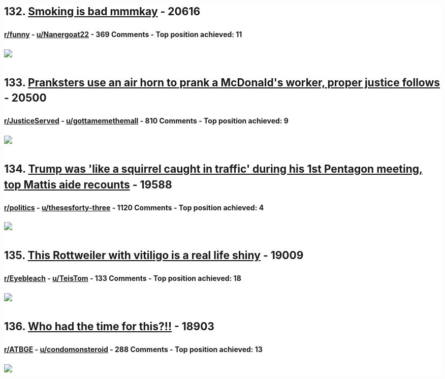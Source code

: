## 132. [Smoking is bad mmmkay](http://reddit.com/r/funny/comments/dl1wuq/smoking_is_bad_mmmkay/) - 20616
#### [r/funny](http://reddit.com/r/funny) - [u/Nanergoat22](http://reddit.com/u/Nanergoat22) - 369 Comments - Top position achieved: 11

<a href="https://i.redd.it/01rqxg05uwt31.jpg"><img src="https://b.thumbs.redditmedia.com/clgA7NaLCMPDEPKFJmXJA4zs7TN5d3XFOiwiOEAz8AE.jpg"></img></a>

## 133. [Pranksters use an air horn to prank a McDonald's worker, proper justice follows](http://reddit.com/r/JusticeServed/comments/dkus11/pranksters_use_an_air_horn_to_prank_a_mcdonalds/) - 20500
#### [r/JusticeServed](http://reddit.com/r/JusticeServed) - [u/gottamemethemall](http://reddit.com/u/gottamemethemall) - 810 Comments - Top position achieved: 9

<a href="http://i.imgur.com/Y19VEUp.gifv"><img src="https://b.thumbs.redditmedia.com/A23UWFlLi4n-s6ZezMOUJVJBxxe27TpF9XYc5Rjk6dY.jpg"></img></a>

## 134. [Trump was 'like a squirrel caught in traffic' during his 1st Pentagon meeting, top Mattis aide recounts](http://reddit.com/r/politics/comments/dl0yxq/trump_was_like_a_squirrel_caught_in_traffic/) - 19588
#### [r/politics](http://reddit.com/r/politics) - [u/thesesforty-three](http://reddit.com/u/thesesforty-three) - 1120 Comments - Top position achieved: 4

<a href="https://theweek.com/speedreads/873150/trump-like-squirrel-caught-traffic-during-1st-pentagon-meeting-mattis-aide-recounts"><img src="https://b.thumbs.redditmedia.com/j-3RHdJsLRuDrcFuhOkFmkXauneLhRqxYm9Js-Oyn3A.jpg"></img></a>

## 135. [This Rottweiler with vitiligo is a real life shiny](http://reddit.com/r/Eyebleach/comments/dkzhjh/this_rottweiler_with_vitiligo_is_a_real_life_shiny/) - 19009
#### [r/Eyebleach](http://reddit.com/r/Eyebleach) - [u/TeisTom](http://reddit.com/u/TeisTom) - 133 Comments - Top position achieved: 18

<a href="https://i.redd.it/wee2bthyvvt31.jpg"><img src="https://b.thumbs.redditmedia.com/J39BboOPjiAaIstj813WZGh9iJTxJe47sbg7lscnaMs.jpg"></img></a>

## 136. [Who had the time for this?!!](http://reddit.com/r/ATBGE/comments/dkzmoe/who_had_the_time_for_this/) - 18903
#### [r/ATBGE](http://reddit.com/r/ATBGE) - [u/condomonsteroid](http://reddit.com/u/condomonsteroid) - 288 Comments - Top position achieved: 13

<a href="https://i.redd.it/9pyh2hogyvt31.jpg"><img src="https://b.thumbs.redditmedia.com/v1Ol1l2iWgmTMBrbB3Vsj5QK377KHCYpnB0z9qHNqRc.jpg"></img></a>
